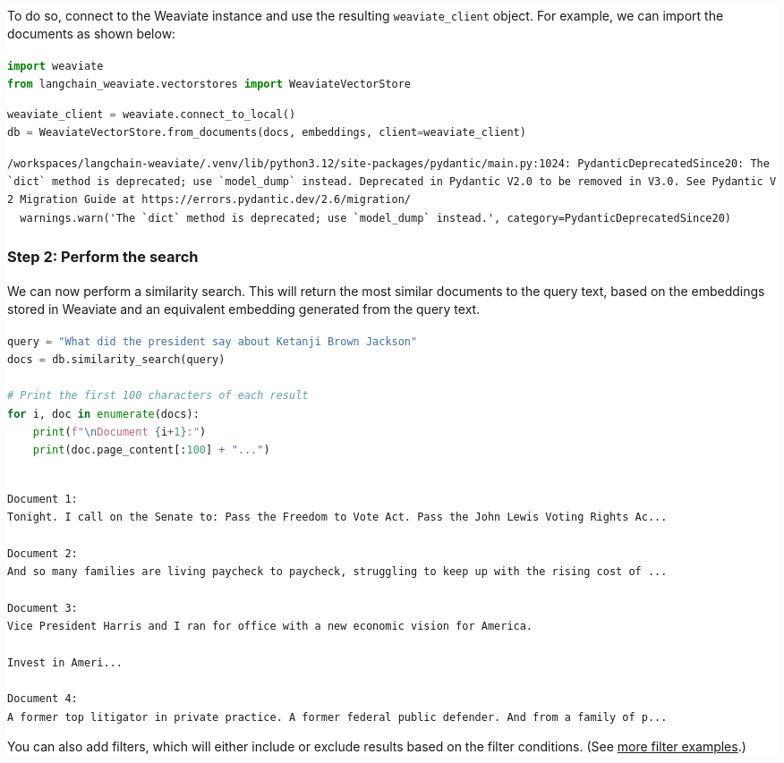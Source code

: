 To do so, connect to the Weaviate instance and use the resulting `weaviate_client` object. For example, we can import the documents as shown below:


```python
import weaviate
from langchain_weaviate.vectorstores import WeaviateVectorStore
```


```python
weaviate_client = weaviate.connect_to_local()
db = WeaviateVectorStore.from_documents(docs, embeddings, client=weaviate_client)
```
```output
/workspaces/langchain-weaviate/.venv/lib/python3.12/site-packages/pydantic/main.py:1024: PydanticDeprecatedSince20: The `dict` method is deprecated; use `model_dump` instead. Deprecated in Pydantic V2.0 to be removed in V3.0. See Pydantic V2 Migration Guide at https://errors.pydantic.dev/2.6/migration/
  warnings.warn('The `dict` method is deprecated; use `model_dump` instead.', category=PydanticDeprecatedSince20)
```
### Step 2: Perform the search

We can now perform a similarity search. This will return the most similar documents to the query text, based on the embeddings stored in Weaviate and an equivalent embedding generated from the query text.


```python
query = "What did the president say about Ketanji Brown Jackson"
docs = db.similarity_search(query)

# Print the first 100 characters of each result
for i, doc in enumerate(docs):
    print(f"\nDocument {i+1}:")
    print(doc.page_content[:100] + "...")
```
```output

Document 1:
Tonight. I call on the Senate to: Pass the Freedom to Vote Act. Pass the John Lewis Voting Rights Ac...

Document 2:
And so many families are living paycheck to paycheck, struggling to keep up with the rising cost of ...

Document 3:
Vice President Harris and I ran for office with a new economic vision for America. 

Invest in Ameri...

Document 4:
A former top litigator in private practice. A former federal public defender. And from a family of p...
```
You can also add filters, which will either include or exclude results based on the filter conditions. (See [more filter examples](https://weaviate.io/developers/weaviate/search/filters).)
